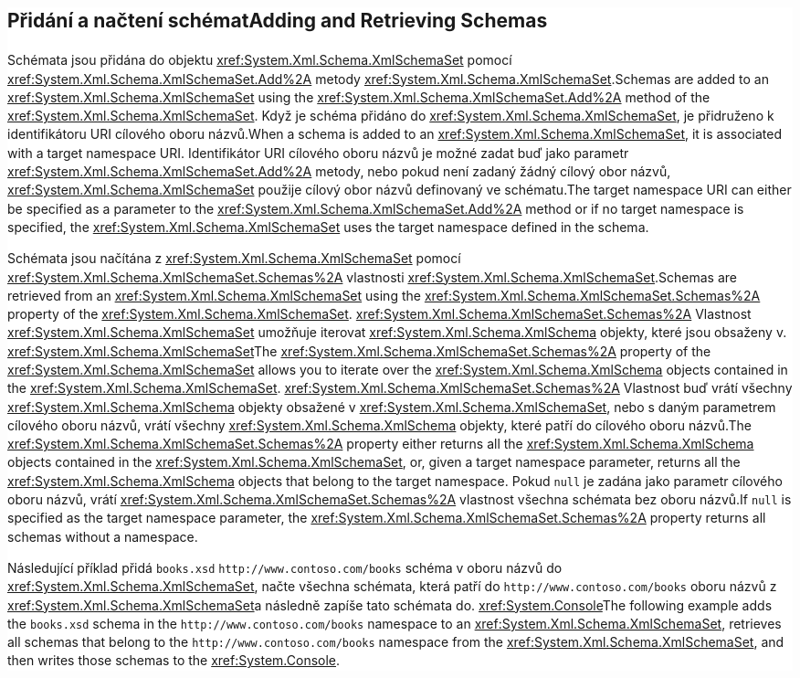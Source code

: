 ## <a name="adding-and-retrieving-schemas"></a><span data-ttu-id="50f8a-132">Přidání a načtení schémat</span><span class="sxs-lookup"><span data-stu-id="50f8a-132">Adding and Retrieving Schemas</span></span>  
 <span data-ttu-id="50f8a-133">Schémata jsou přidána do objektu <xref:System.Xml.Schema.XmlSchemaSet> pomocí <xref:System.Xml.Schema.XmlSchemaSet.Add%2A> metody <xref:System.Xml.Schema.XmlSchemaSet>.</span><span class="sxs-lookup"><span data-stu-id="50f8a-133">Schemas are added to an <xref:System.Xml.Schema.XmlSchemaSet> using the <xref:System.Xml.Schema.XmlSchemaSet.Add%2A> method of the <xref:System.Xml.Schema.XmlSchemaSet>.</span></span> <span data-ttu-id="50f8a-134">Když je schéma přidáno do <xref:System.Xml.Schema.XmlSchemaSet>, je přidruženo k identifikátoru URI cílového oboru názvů.</span><span class="sxs-lookup"><span data-stu-id="50f8a-134">When a schema is added to an <xref:System.Xml.Schema.XmlSchemaSet>, it is associated with a target namespace URI.</span></span> <span data-ttu-id="50f8a-135">Identifikátor URI cílového oboru názvů je možné zadat buď jako parametr <xref:System.Xml.Schema.XmlSchemaSet.Add%2A> metody, nebo pokud není zadaný žádný cílový obor názvů, <xref:System.Xml.Schema.XmlSchemaSet> použije cílový obor názvů definovaný ve schématu.</span><span class="sxs-lookup"><span data-stu-id="50f8a-135">The target namespace URI can either be specified as a parameter to the <xref:System.Xml.Schema.XmlSchemaSet.Add%2A> method or if no target namespace is specified, the <xref:System.Xml.Schema.XmlSchemaSet> uses the target namespace defined in the schema.</span></span>  
  
 <span data-ttu-id="50f8a-136">Schémata jsou načítána z <xref:System.Xml.Schema.XmlSchemaSet> pomocí <xref:System.Xml.Schema.XmlSchemaSet.Schemas%2A> vlastnosti <xref:System.Xml.Schema.XmlSchemaSet>.</span><span class="sxs-lookup"><span data-stu-id="50f8a-136">Schemas are retrieved from an <xref:System.Xml.Schema.XmlSchemaSet> using the <xref:System.Xml.Schema.XmlSchemaSet.Schemas%2A> property of the <xref:System.Xml.Schema.XmlSchemaSet>.</span></span> <span data-ttu-id="50f8a-137"><xref:System.Xml.Schema.XmlSchemaSet.Schemas%2A> Vlastnost <xref:System.Xml.Schema.XmlSchemaSet> umožňuje iterovat <xref:System.Xml.Schema.XmlSchema> objekty, které jsou obsaženy v. <xref:System.Xml.Schema.XmlSchemaSet></span><span class="sxs-lookup"><span data-stu-id="50f8a-137">The <xref:System.Xml.Schema.XmlSchemaSet.Schemas%2A> property of the <xref:System.Xml.Schema.XmlSchemaSet> allows you to iterate over the <xref:System.Xml.Schema.XmlSchema> objects contained in the <xref:System.Xml.Schema.XmlSchemaSet>.</span></span> <span data-ttu-id="50f8a-138"><xref:System.Xml.Schema.XmlSchemaSet.Schemas%2A> Vlastnost buď vrátí všechny <xref:System.Xml.Schema.XmlSchema> objekty obsažené v <xref:System.Xml.Schema.XmlSchemaSet>, nebo s daným parametrem cílového oboru názvů, vrátí všechny <xref:System.Xml.Schema.XmlSchema> objekty, které patří do cílového oboru názvů.</span><span class="sxs-lookup"><span data-stu-id="50f8a-138">The <xref:System.Xml.Schema.XmlSchemaSet.Schemas%2A> property either returns all the <xref:System.Xml.Schema.XmlSchema> objects contained in the <xref:System.Xml.Schema.XmlSchemaSet>, or, given a target namespace parameter, returns all the <xref:System.Xml.Schema.XmlSchema> objects that belong to the target namespace.</span></span> <span data-ttu-id="50f8a-139">Pokud `null` je zadána jako parametr cílového oboru názvů, vrátí <xref:System.Xml.Schema.XmlSchemaSet.Schemas%2A> vlastnost všechna schémata bez oboru názvů.</span><span class="sxs-lookup"><span data-stu-id="50f8a-139">If `null` is specified as the target namespace parameter, the <xref:System.Xml.Schema.XmlSchemaSet.Schemas%2A> property returns all schemas without a namespace.</span></span>  
  
 <span data-ttu-id="50f8a-140">Následující příklad přidá `books.xsd` `http://www.contoso.com/books` schéma v oboru názvů do <xref:System.Xml.Schema.XmlSchemaSet>, načte všechna schémata, která patří do `http://www.contoso.com/books` oboru názvů z <xref:System.Xml.Schema.XmlSchemaSet>a následně zapíše tato schémata do. <xref:System.Console></span><span class="sxs-lookup"><span data-stu-id="50f8a-140">The following example adds the `books.xsd` schema in the `http://www.contoso.com/books` namespace to an <xref:System.Xml.Schema.XmlSchemaSet>, retrieves all schemas that belong to the `http://www.contoso.com/books` namespace from the <xref:System.Xml.Schema.XmlSchemaSet>, and then writes those schemas to the <xref:System.Console>.</span></span>  
  